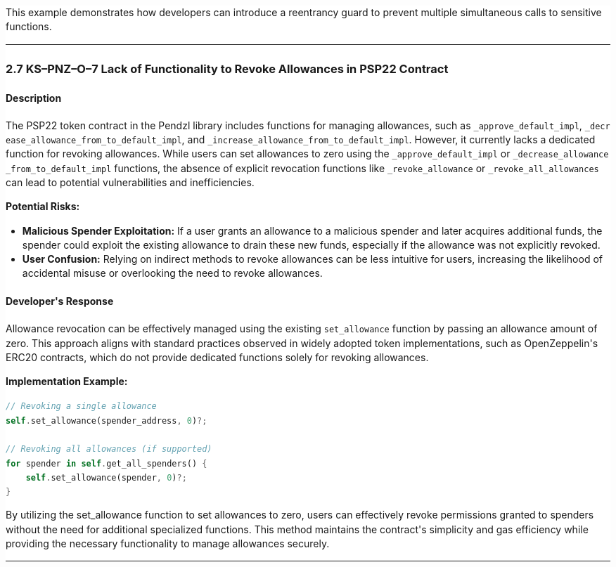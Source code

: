 This example demonstrates how developers can introduce a reentrancy guard to prevent multiple simultaneous calls to sensitive functions.

---

### 2.7 KS–PNZ–O–7 Lack of Functionality to Revoke Allowances in PSP22 Contract

#### Description

The PSP22 token contract in the Pendzl library includes functions for managing allowances, such as `_approve_default_impl`, `_decrease_allowance_from_to_default_impl`, and `_increase_allowance_from_to_default_impl`. However, it currently lacks a dedicated function for revoking allowances. While users can set allowances to zero using the `_approve_default_impl` or `_decrease_allowance_from_to_default_impl` functions, the absence of explicit revocation functions like `_revoke_allowance` or `_revoke_all_allowances` can lead to potential vulnerabilities and inefficiencies.

**Potential Risks:**

- **Malicious Spender Exploitation:** If a user grants an allowance to a malicious spender and later acquires additional funds, the spender could exploit the existing allowance to drain these new funds, especially if the allowance was not explicitly revoked.
- **User Confusion:** Relying on indirect methods to revoke allowances can be less intuitive for users, increasing the likelihood of accidental misuse or overlooking the need to revoke allowances.

#### Developer's Response

Allowance revocation can be effectively managed using the existing `set_allowance` function by passing an allowance amount of zero. This approach aligns with standard practices observed in widely adopted token implementations, such as OpenZeppelin's ERC20 contracts, which do not provide dedicated functions solely for revoking allowances.

**Implementation Example:**

```rust
// Revoking a single allowance
self.set_allowance(spender_address, 0)?;

// Revoking all allowances (if supported)
for spender in self.get_all_spenders() {
    self.set_allowance(spender, 0)?;
}
```

By utilizing the set_allowance function to set allowances to zero, users can effectively revoke permissions granted to spenders without the need for additional specialized functions. This method maintains the contract's simplicity and gas efficiency while providing the necessary functionality to manage allowances securely.

---
